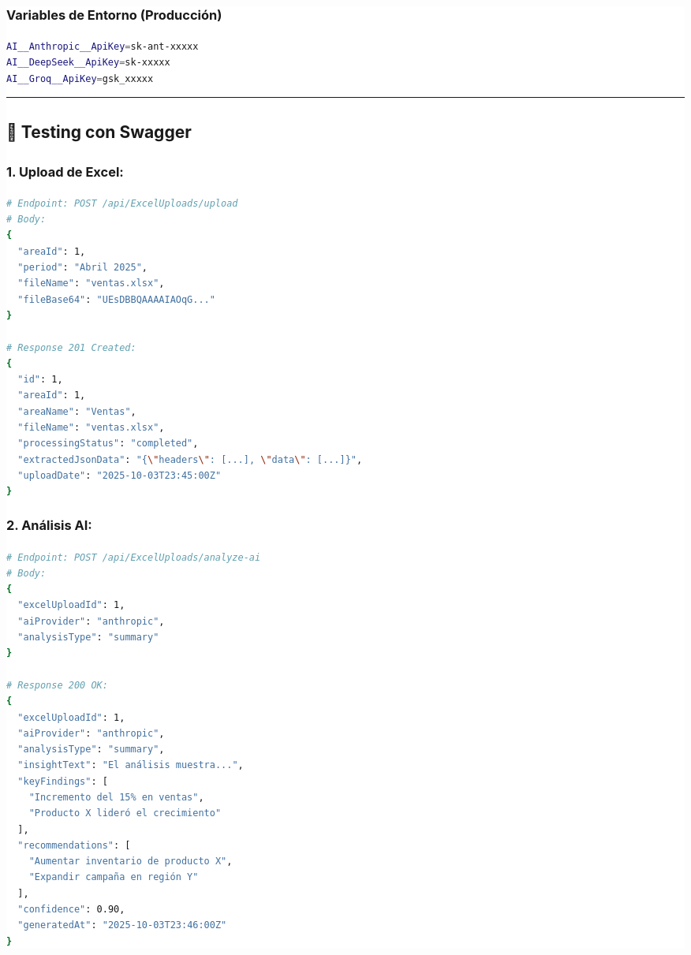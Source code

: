 ### Variables de Entorno (Producción)

```bash
AI__Anthropic__ApiKey=sk-ant-xxxxx
AI__DeepSeek__ApiKey=sk-xxxxx
AI__Groq__ApiKey=gsk_xxxxx
```

---

## 🧪 Testing con Swagger

### 1. Upload de Excel:

```bash
# Endpoint: POST /api/ExcelUploads/upload
# Body:
{
  "areaId": 1,
  "period": "Abril 2025",
  "fileName": "ventas.xlsx",
  "fileBase64": "UEsDBBQAAAAIAOqG..."
}

# Response 201 Created:
{
  "id": 1,
  "areaId": 1,
  "areaName": "Ventas",
  "fileName": "ventas.xlsx",
  "processingStatus": "completed",
  "extractedJsonData": "{\"headers\": [...], \"data\": [...]}",
  "uploadDate": "2025-10-03T23:45:00Z"
}
```

### 2. Análisis AI:

```bash
# Endpoint: POST /api/ExcelUploads/analyze-ai
# Body:
{
  "excelUploadId": 1,
  "aiProvider": "anthropic",
  "analysisType": "summary"
}

# Response 200 OK:
{
  "excelUploadId": 1,
  "aiProvider": "anthropic",
  "analysisType": "summary",
  "insightText": "El análisis muestra...",
  "keyFindings": [
    "Incremento del 15% en ventas",
    "Producto X lideró el crecimiento"
  ],
  "recommendations": [
    "Aumentar inventario de producto X",
    "Expandir campaña en región Y"
  ],
  "confidence": 0.90,
  "generatedAt": "2025-10-03T23:46:00Z"
}
```